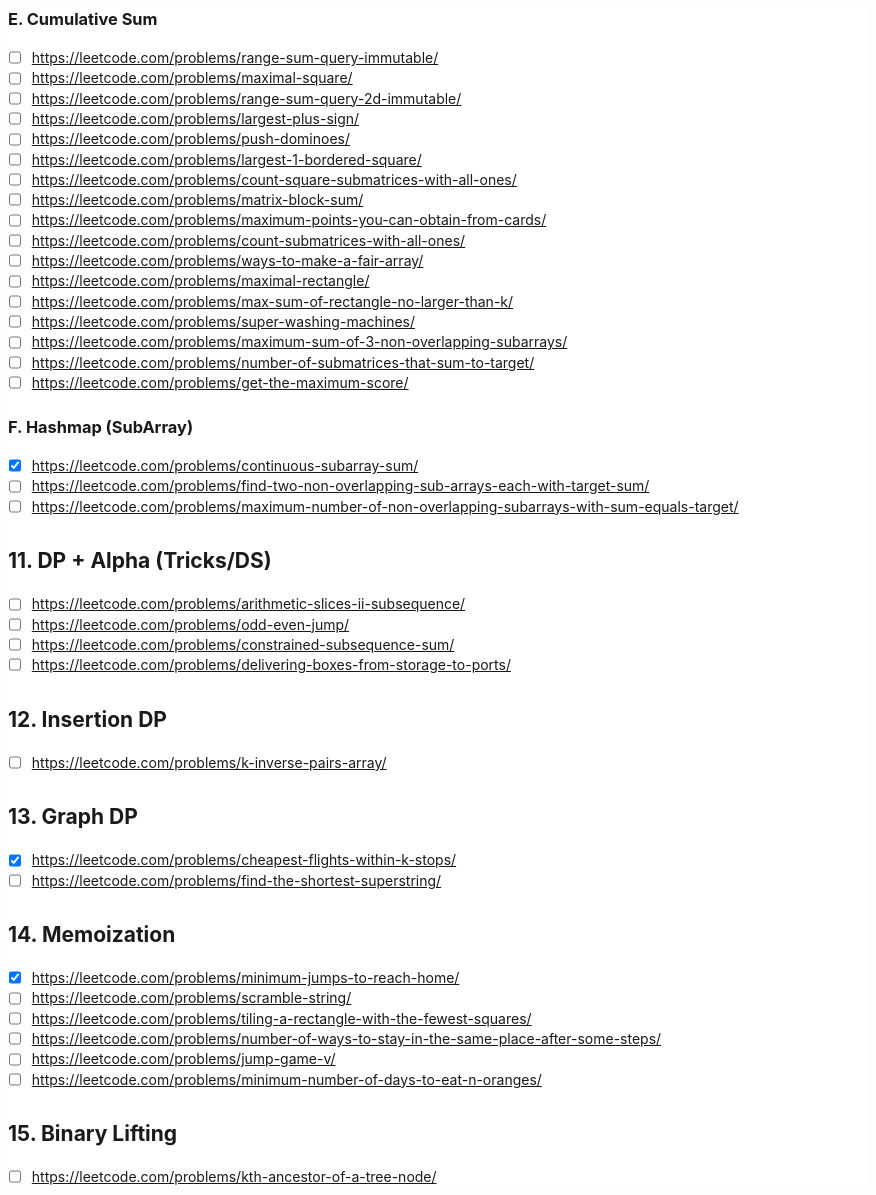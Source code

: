 ### E. Cumulative Sum
- [ ] https://leetcode.com/problems/range-sum-query-immutable/
- [ ] https://leetcode.com/problems/maximal-square/
- [ ] https://leetcode.com/problems/range-sum-query-2d-immutable/
- [ ] https://leetcode.com/problems/largest-plus-sign/
- [ ] https://leetcode.com/problems/push-dominoes/
- [ ] https://leetcode.com/problems/largest-1-bordered-square/
- [ ] https://leetcode.com/problems/count-square-submatrices-with-all-ones/
- [ ] https://leetcode.com/problems/matrix-block-sum/
- [ ] https://leetcode.com/problems/maximum-points-you-can-obtain-from-cards/
- [ ] https://leetcode.com/problems/count-submatrices-with-all-ones/
- [ ] https://leetcode.com/problems/ways-to-make-a-fair-array/
- [ ] https://leetcode.com/problems/maximal-rectangle/
- [ ] https://leetcode.com/problems/max-sum-of-rectangle-no-larger-than-k/
- [ ] https://leetcode.com/problems/super-washing-machines/
- [ ] https://leetcode.com/problems/maximum-sum-of-3-non-overlapping-subarrays/
- [ ] https://leetcode.com/problems/number-of-submatrices-that-sum-to-target/
- [ ] https://leetcode.com/problems/get-the-maximum-score/

### F. Hashmap (SubArray)
- [x] https://leetcode.com/problems/continuous-subarray-sum/
- [ ] https://leetcode.com/problems/find-two-non-overlapping-sub-arrays-each-with-target-sum/
- [ ] https://leetcode.com/problems/maximum-number-of-non-overlapping-subarrays-with-sum-equals-target/

## 11. DP + Alpha (Tricks/DS)
- [ ] https://leetcode.com/problems/arithmetic-slices-ii-subsequence/
- [ ] https://leetcode.com/problems/odd-even-jump/
- [ ] https://leetcode.com/problems/constrained-subsequence-sum/
- [ ] https://leetcode.com/problems/delivering-boxes-from-storage-to-ports/

## 12. Insertion DP
- [ ] https://leetcode.com/problems/k-inverse-pairs-array/

## 13. Graph DP
- [x] https://leetcode.com/problems/cheapest-flights-within-k-stops/
- [ ] https://leetcode.com/problems/find-the-shortest-superstring/

## 14. Memoization
- [x] https://leetcode.com/problems/minimum-jumps-to-reach-home/
- [ ] https://leetcode.com/problems/scramble-string/
- [ ] https://leetcode.com/problems/tiling-a-rectangle-with-the-fewest-squares/
- [ ] https://leetcode.com/problems/number-of-ways-to-stay-in-the-same-place-after-some-steps/
- [ ] https://leetcode.com/problems/jump-game-v/
- [ ] https://leetcode.com/problems/minimum-number-of-days-to-eat-n-oranges/

## 15. Binary Lifting
- [ ] https://leetcode.com/problems/kth-ancestor-of-a-tree-node/
